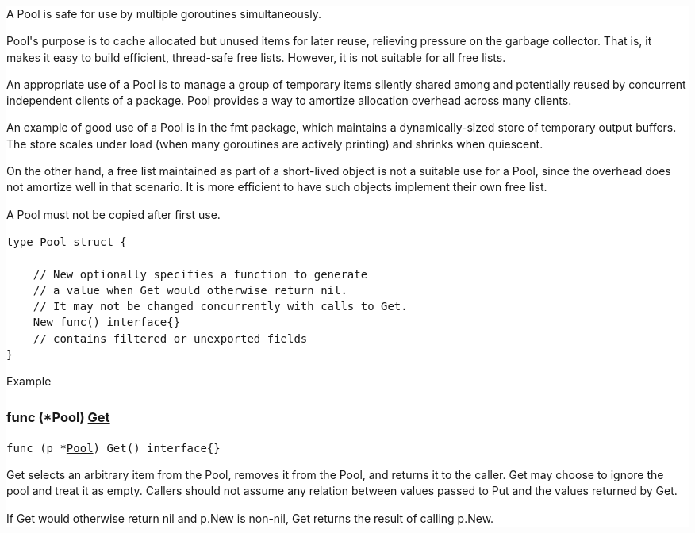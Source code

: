A Pool is safe for use by multiple goroutines simultaneously.

Pool's purpose is to cache allocated but unused items for later reuse,
relieving pressure on the garbage collector. That is, it makes it easy to
build efficient, thread-safe free lists. However, it is not suitable for all
free lists.

An appropriate use of a Pool is to manage a group of temporary items
silently shared among and potentially reused by concurrent independent
clients of a package. Pool provides a way to amortize allocation overhead
across many clients.

An example of good use of a Pool is in the fmt package, which maintains a
dynamically-sized store of temporary output buffers. The store scales under
load (when many goroutines are actively printing) and shrinks when
quiescent.

On the other hand, a free list maintained as part of a short-lived object is
not a suitable use for a Pool, since the overhead does not amortize well in
that scenario. It is more efficient to have such objects implement their own
free list.

A Pool must not be copied after first use.


<pre>type Pool struct {

<span id="Pool.New"></span>    <span class="comment">// New optionally specifies a function to generate</span>
    <span class="comment">// a value when Get would otherwise return nil.</span>
    <span class="comment">// It may not be changed concurrently with calls to Get.</span>
    New func() interface{}
    <span class="comment">// contains filtered or unexported fields</span>
}
</pre>





<a id="example_Pool">Example</a>






### <a id="Pool.Get">func</a> (\*Pool) [Get](https://golang.org/src/sync/pool.go?s=3925:3957#L114)
<pre>func (p *<a href="#Pool">Pool</a>) Get() interface{}</pre>
Get selects an arbitrary item from the Pool, removes it from the
Pool, and returns it to the caller.
Get may choose to ignore the pool and treat it as empty.
Callers should not assume any relation between values passed to Put and
the values returned by Get.

If Get would otherwise return nil and p.New is non-nil, Get returns
the result of calling p.New.

